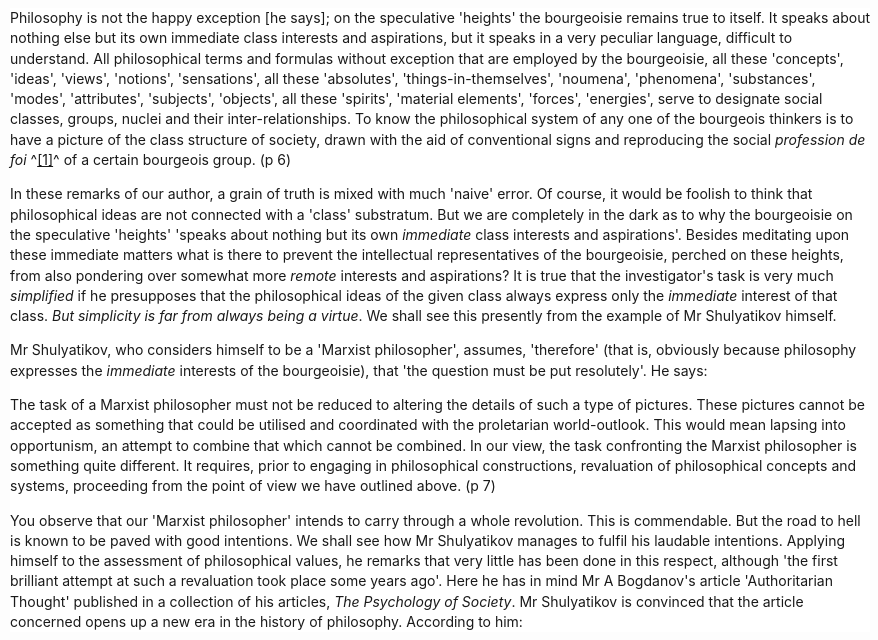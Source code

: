 Philosophy is not the happy exception \[he says\]; on the speculative
'heights' the bourgeoisie remains true to itself. It speaks about
nothing else but its own immediate class interests and aspirations, but
it speaks in a very peculiar language, difficult to understand. All
philosophical terms and formulas without exception that are employed by
the bourgeoisie, all these 'concepts', 'ideas', 'views', 'notions',
'sensations', all these 'absolutes', 'things-in-themselves', 'noumena',
'phenomena', 'substances', 'modes', 'attributes', 'subjects', 'objects',
all these 'spirits', 'material elements', 'forces', 'energies', serve to
designate social classes, groups, nuclei and their inter-relationships.
To know the philosophical system of any one of the bourgeois thinkers is
to have a picture of the class structure of society, drawn with the aid
of conventional signs and reproducing the social *profession de foi*
^[\[1\]](#n1)^ of a certain bourgeois group. (p 6)

In these remarks of our author, a grain of truth is mixed with much
'naive' error. Of course, it would be foolish to think that
philosophical ideas are not connected with a 'class' substratum. But we
are completely in the dark as to why the bourgeoisie on the speculative
'heights' 'speaks about nothing but its own *immediate* class interests
and aspirations'. Besides meditating upon these immediate matters what
is there to prevent the intellectual representatives of the bourgeoisie,
perched on these heights, from also pondering over somewhat more
*remote* interests and aspirations? It is true that the investigator's
task is very much *simplified* if he presupposes that the philosophical
ideas of the given class always express only the *immediate* interest of
that class. *But simplicity is far from always being a virtue*. We shall
see this presently from the example of Mr Shulyatikov himself.

Mr Shulyatikov, who considers himself to be a 'Marxist philosopher',
assumes, 'therefore' (that is, obviously because philosophy expresses
the *immediate* interests of the bourgeoisie), that 'the question must
be put resolutely'. He says:

The task of a Marxist philosopher must not be reduced to altering the
details of such a type of pictures. These pictures cannot be accepted as
something that could be utilised and coordinated with the proletarian
world-outlook. This would mean lapsing into opportunism, an attempt to
combine that which cannot be combined. In our view, the task confronting
the Marxist philosopher is something quite different. It requires, prior
to engaging in philosophical constructions, revaluation of philosophical
concepts and systems, proceeding from the point of view we have outlined
above. (p 7)

You observe that our 'Marxist philosopher' intends to carry through a
whole revolution. This is commendable. But the road to hell is known to
be paved with good intentions. We shall see how Mr Shulyatikov manages
to fulfil his laudable intentions. Applying himself to the assessment of
philosophical values, he remarks that very little has been done in this
respect, although 'the first brilliant attempt at such a revaluation
took place some years ago'. Here he has in mind Mr A Bogdanov's article
'Authoritarian Thought' published in a collection of his articles, *The
Psychology of Society*. Mr Shulyatikov is convinced that the article
concerned opens up a new era in the history of philosophy. According to
him:
